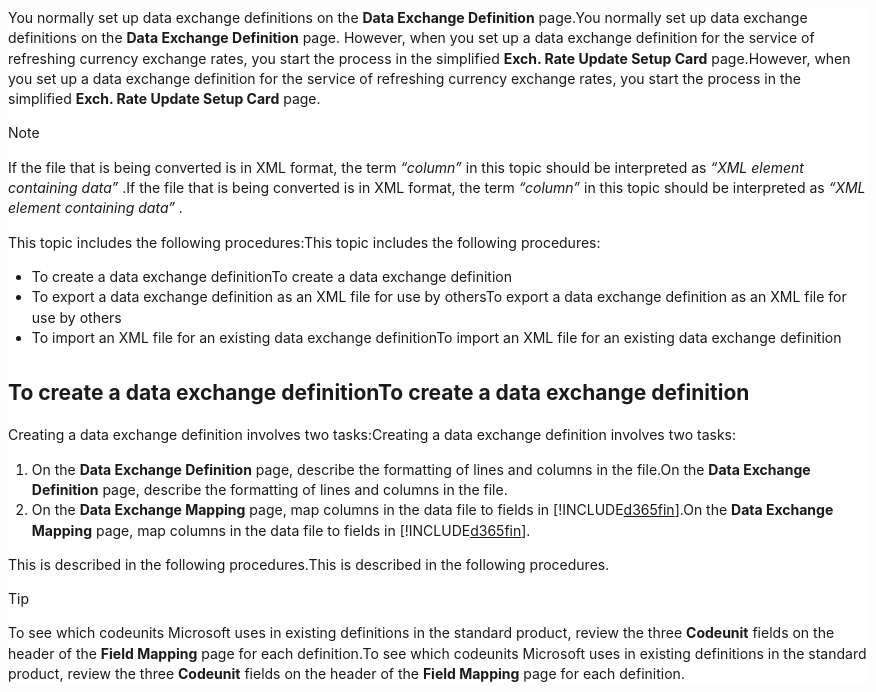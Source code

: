 <span data-ttu-id="2cd3e-109">You normally set up data exchange definitions on the **Data Exchange Definition** page.</span><span class="sxs-lookup"><span data-stu-id="2cd3e-109">You normally set up data exchange definitions on the **Data Exchange Definition** page.</span></span> <span data-ttu-id="2cd3e-110">However, when you set up a data exchange definition for the service of refreshing currency exchange rates, you start the process in the simplified **Exch. Rate Update Setup Card** page.</span><span class="sxs-lookup"><span data-stu-id="2cd3e-110">However, when you set up a data exchange definition for the service of refreshing currency exchange rates, you start the process in the simplified **Exch. Rate Update Setup Card** page.</span></span>  

> [!NOTE]  
>  <span data-ttu-id="2cd3e-111">If the file that is being converted is in XML format, the term *“column”* in this topic should be interpreted as *“XML element containing data”* .</span><span class="sxs-lookup"><span data-stu-id="2cd3e-111">If the file that is being converted is in XML format, the term *“column”* in this topic should be interpreted as *“XML element containing data”* .</span></span>  

<span data-ttu-id="2cd3e-112">This topic includes the following procedures:</span><span class="sxs-lookup"><span data-stu-id="2cd3e-112">This topic includes the following procedures:</span></span>  

* <span data-ttu-id="2cd3e-113">To create a data exchange definition</span><span class="sxs-lookup"><span data-stu-id="2cd3e-113">To create a data exchange definition</span></span>  
* <span data-ttu-id="2cd3e-114">To export a data exchange definition as an XML file for use by others</span><span class="sxs-lookup"><span data-stu-id="2cd3e-114">To export a data exchange definition as an XML file for use by others</span></span>  
* <span data-ttu-id="2cd3e-115">To import an XML file for an existing data exchange definition</span><span class="sxs-lookup"><span data-stu-id="2cd3e-115">To import an XML file for an existing data exchange definition</span></span>  

## <a name="to-create-a-data-exchange-definition"></a><span data-ttu-id="2cd3e-116">To create a data exchange definition</span><span class="sxs-lookup"><span data-stu-id="2cd3e-116">To create a data exchange definition</span></span>  
<span data-ttu-id="2cd3e-117">Creating a data exchange definition involves two tasks:</span><span class="sxs-lookup"><span data-stu-id="2cd3e-117">Creating a data exchange definition involves two tasks:</span></span>  

1. <span data-ttu-id="2cd3e-118">On the **Data Exchange Definition** page, describe the formatting of lines and columns in the file.</span><span class="sxs-lookup"><span data-stu-id="2cd3e-118">On the **Data Exchange Definition** page, describe the formatting of lines and columns in the file.</span></span>  
2. <span data-ttu-id="2cd3e-119">On the **Data Exchange Mapping** page, map columns in the data file to fields in [!INCLUDE[d365fin](includes/d365fin_md.md)].</span><span class="sxs-lookup"><span data-stu-id="2cd3e-119">On the **Data Exchange Mapping** page, map columns in the data file to fields in [!INCLUDE[d365fin](includes/d365fin_md.md)].</span></span>  

<span data-ttu-id="2cd3e-120">This is described in the following procedures.</span><span class="sxs-lookup"><span data-stu-id="2cd3e-120">This is described in the following procedures.</span></span>  

> [!TIP]
> <span data-ttu-id="2cd3e-121">To see which codeunits Microsoft uses in existing definitions in the standard product, review the three **Codeunit** fields on the header of the **Field Mapping** page for each definition.</span><span class="sxs-lookup"><span data-stu-id="2cd3e-121">To see which codeunits Microsoft uses in existing definitions in the standard product, review the three **Codeunit** fields on the header of the **Field Mapping** page for each definition.</span></span>
